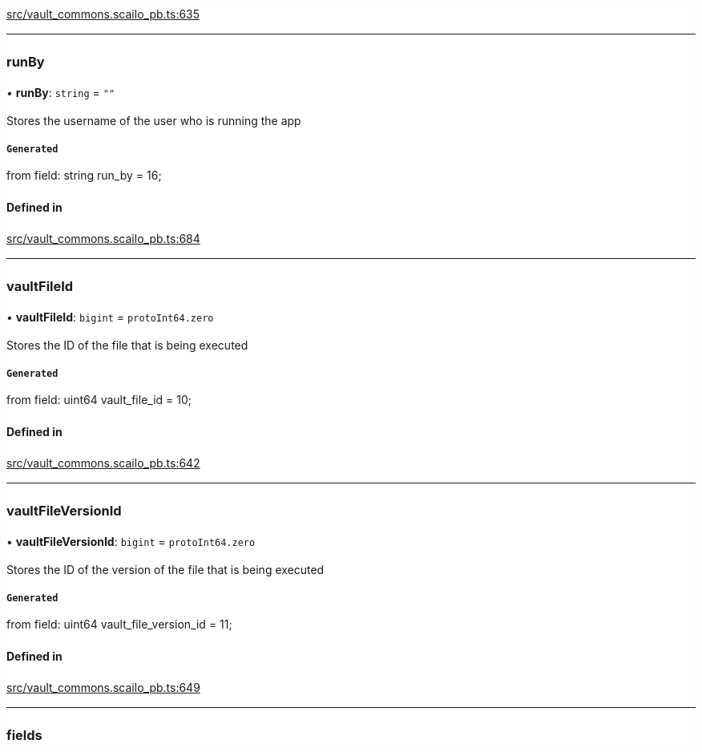 [src/vault_commons.scailo_pb.ts:635](https://github.com/scailo/ts-sdk/blob/c10a36b57201dfa5903d4b53efa1e62aa6208936/src/vault_commons.scailo_pb.ts#L635)

___

### runBy

• **runBy**: `string` = `""`

Stores the username of the user who is running the app

**`Generated`**

from field: string run_by = 16;

#### Defined in

[src/vault_commons.scailo_pb.ts:684](https://github.com/scailo/ts-sdk/blob/c10a36b57201dfa5903d4b53efa1e62aa6208936/src/vault_commons.scailo_pb.ts#L684)

___

### vaultFileId

• **vaultFileId**: `bigint` = `protoInt64.zero`

Stores the ID of the file that is being executed

**`Generated`**

from field: uint64 vault_file_id = 10;

#### Defined in

[src/vault_commons.scailo_pb.ts:642](https://github.com/scailo/ts-sdk/blob/c10a36b57201dfa5903d4b53efa1e62aa6208936/src/vault_commons.scailo_pb.ts#L642)

___

### vaultFileVersionId

• **vaultFileVersionId**: `bigint` = `protoInt64.zero`

Stores the ID of the version of the file that is being executed

**`Generated`**

from field: uint64 vault_file_version_id = 11;

#### Defined in

[src/vault_commons.scailo_pb.ts:649](https://github.com/scailo/ts-sdk/blob/c10a36b57201dfa5903d4b53efa1e62aa6208936/src/vault_commons.scailo_pb.ts#L649)

___

### fields
